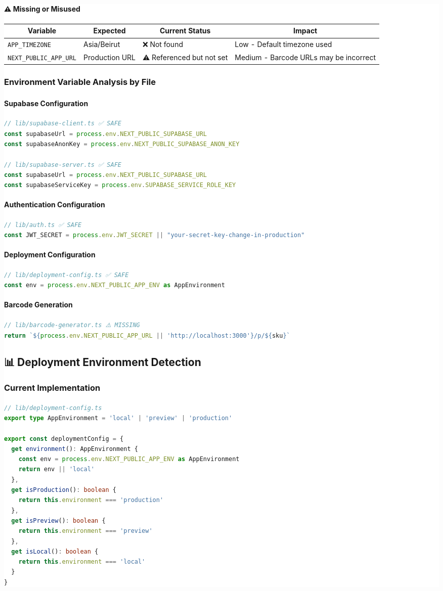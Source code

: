 #### ⚠️ **Missing or Misused**
| Variable | Expected | Current Status | Impact |
|----------|----------|----------------|--------|
| `APP_TIMEZONE` | Asia/Beirut | ❌ Not found | Low - Default timezone used |
| `NEXT_PUBLIC_APP_URL` | Production URL | ⚠️ Referenced but not set | Medium - Barcode URLs may be incorrect |

### Environment Variable Analysis by File

#### Supabase Configuration
```typescript
// lib/supabase-client.ts ✅ SAFE
const supabaseUrl = process.env.NEXT_PUBLIC_SUPABASE_URL
const supabaseAnonKey = process.env.NEXT_PUBLIC_SUPABASE_ANON_KEY

// lib/supabase-server.ts ✅ SAFE
const supabaseUrl = process.env.NEXT_PUBLIC_SUPABASE_URL
const supabaseServiceKey = process.env.SUPABASE_SERVICE_ROLE_KEY
```

#### Authentication Configuration
```typescript
// lib/auth.ts ✅ SAFE
const JWT_SECRET = process.env.JWT_SECRET || "your-secret-key-change-in-production"
```

#### Deployment Configuration
```typescript
// lib/deployment-config.ts ✅ SAFE
const env = process.env.NEXT_PUBLIC_APP_ENV as AppEnvironment
```

#### Barcode Generation
```typescript
// lib/barcode-generator.ts ⚠️ MISSING
return `${process.env.NEXT_PUBLIC_APP_URL || 'http://localhost:3000'}/p/${sku}`
```

## 📊 **Deployment Environment Detection**

### Current Implementation
```typescript
// lib/deployment-config.ts
export type AppEnvironment = 'local' | 'preview' | 'production'

export const deploymentConfig = {
  get environment(): AppEnvironment {
    const env = process.env.NEXT_PUBLIC_APP_ENV as AppEnvironment
    return env || 'local'
  },
  get isProduction(): boolean {
    return this.environment === 'production'
  },
  get isPreview(): boolean {
    return this.environment === 'preview'
  },
  get isLocal(): boolean {
    return this.environment === 'local'
  }
}
```
